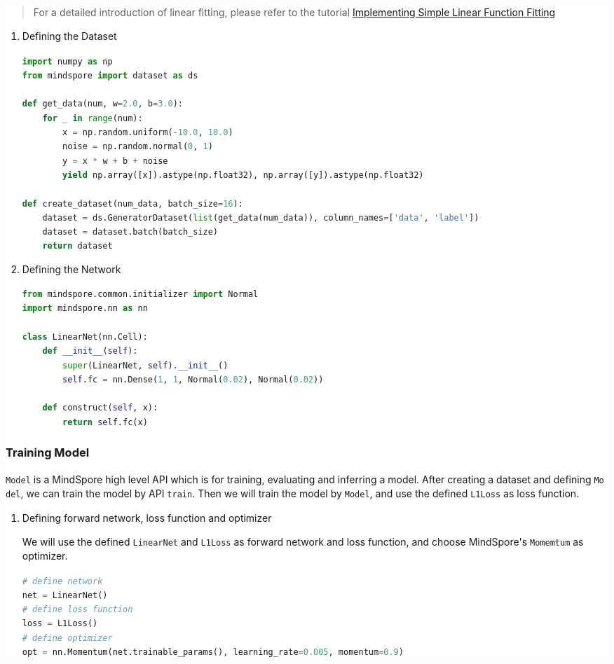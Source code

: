 > For a detailed introduction of linear fitting, please refer to the tutorial [Implementing Simple Linear Function Fitting](https://www.mindspore.cn/tutorial/training/en/master/quick_start/linear_regression.html)

1. Defining the Dataset

    ```python
    import numpy as np
    from mindspore import dataset as ds

    def get_data(num, w=2.0, b=3.0):
        for _ in range(num):
            x = np.random.uniform(-10.0, 10.0)
            noise = np.random.normal(0, 1)
            y = x * w + b + noise
            yield np.array([x]).astype(np.float32), np.array([y]).astype(np.float32)

    def create_dataset(num_data, batch_size=16):
        dataset = ds.GeneratorDataset(list(get_data(num_data)), column_names=['data', 'label'])
        dataset = dataset.batch(batch_size)
        return dataset
    ```

2. Defining the Network

    ```python
    from mindspore.common.initializer import Normal
    import mindspore.nn as nn

    class LinearNet(nn.Cell):
        def __init__(self):
            super(LinearNet, self).__init__()
            self.fc = nn.Dense(1, 1, Normal(0.02), Normal(0.02))

        def construct(self, x):
            return self.fc(x)
    ```

### Training Model

`Model` is a MindSpore high level API which is for training, evaluating and inferring a model. After creating a dataset and defining `Model`, we can train the model by API `train`. Then we will train the model by `Model`, and use the defined  `L1Loss` as loss function.

1. Defining forward network, loss function and optimizer

    We will use the defined `LinearNet`  and `L1Loss` as forward network and loss function, and choose MindSpore's `Momemtum` as optimizer.

    ```python
    # define network
    net = LinearNet()
    # define loss function
    loss = L1Loss()
    # define optimizer
    opt = nn.Momentum(net.trainable_params(), learning_rate=0.005, momentum=0.9)
    ```
